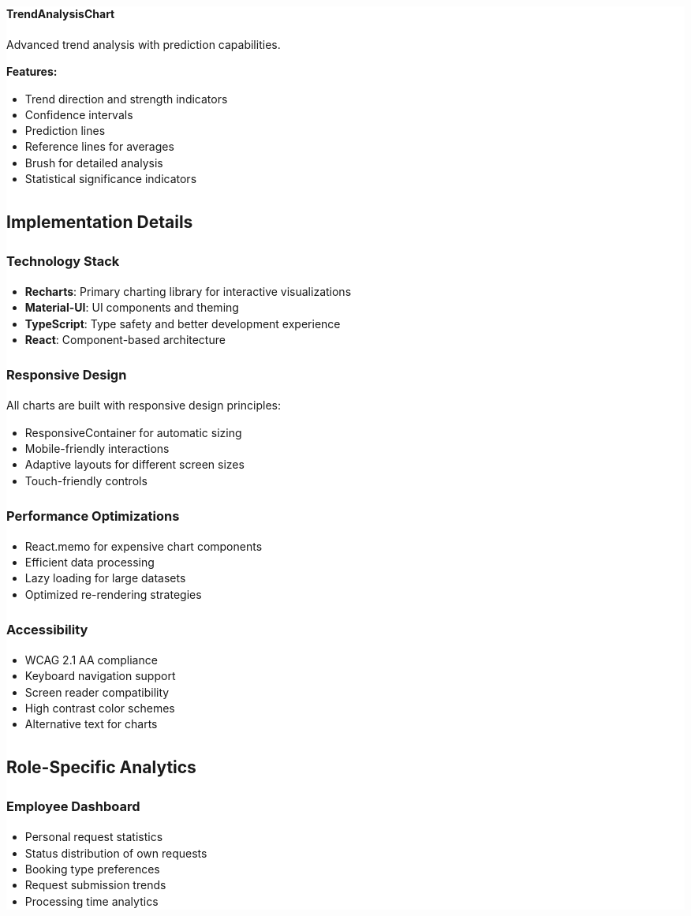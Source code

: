 #### TrendAnalysisChart

Advanced trend analysis with prediction capabilities.

**Features:**

- Trend direction and strength indicators
- Confidence intervals
- Prediction lines
- Reference lines for averages
- Brush for detailed analysis
- Statistical significance indicators

## Implementation Details

### Technology Stack

- **Recharts**: Primary charting library for interactive visualizations
- **Material-UI**: UI components and theming
- **TypeScript**: Type safety and better development experience
- **React**: Component-based architecture

### Responsive Design

All charts are built with responsive design principles:

- ResponsiveContainer for automatic sizing
- Mobile-friendly interactions
- Adaptive layouts for different screen sizes
- Touch-friendly controls

### Performance Optimizations

- React.memo for expensive chart components
- Efficient data processing
- Lazy loading for large datasets
- Optimized re-rendering strategies

### Accessibility

- WCAG 2.1 AA compliance
- Keyboard navigation support
- Screen reader compatibility
- High contrast color schemes
- Alternative text for charts

## Role-Specific Analytics

### Employee Dashboard

- Personal request statistics
- Status distribution of own requests
- Booking type preferences
- Request submission trends
- Processing time analytics
